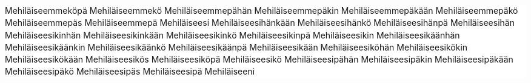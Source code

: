 Mehiläiseemmeköpä
Mehiläiseemmekö
Mehiläiseemmepähän
Mehiläiseemmepäkin
Mehiläiseemmepäkään
Mehiläiseemmepäkö
Mehiläiseemmepäs
Mehiläiseemmepä
Mehiläiseesi
Mehiläiseesihänkään
Mehiläiseesihänkö
Mehiläiseesihänpä
Mehiläiseesihän
Mehiläiseesikinhän
Mehiläiseesikinkään
Mehiläiseesikinkö
Mehiläiseesikinpä
Mehiläiseesikin
Mehiläiseesikäänhän
Mehiläiseesikäänkin
Mehiläiseesikäänkö
Mehiläiseesikäänpä
Mehiläiseesikään
Mehiläiseesiköhän
Mehiläiseesikökin
Mehiläiseesikökään
Mehiläiseesikös
Mehiläiseesiköpä
Mehiläiseesikö
Mehiläiseesipähän
Mehiläiseesipäkin
Mehiläiseesipäkään
Mehiläiseesipäkö
Mehiläiseesipäs
Mehiläiseesipä
Mehiläiseeni
